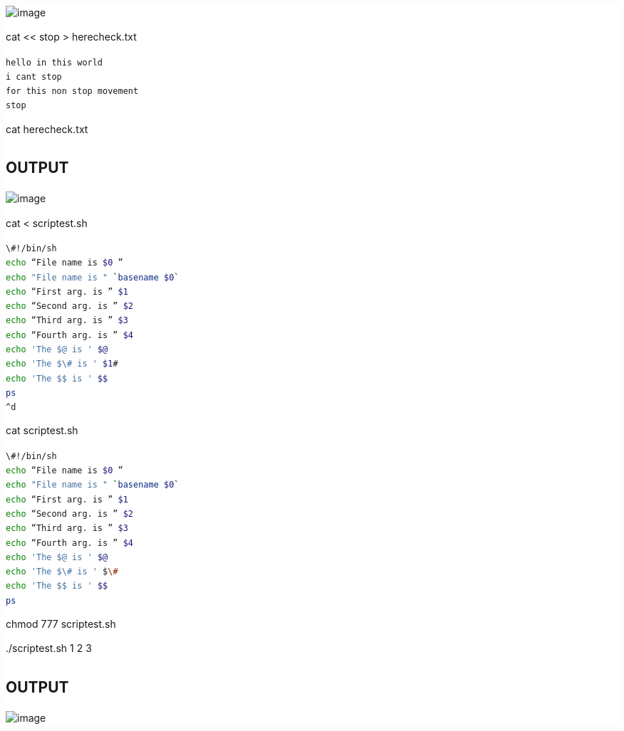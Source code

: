  ![image](https://github.com/HareeshrajaR/OS-Linux-commands-Shell-script/assets/144870459/944a6318-0993-41f0-83a3-4e0d31c7747b)

cat << stop > herecheck.txt
```
hello in this world
i cant stop
for this non stop movement
stop
```

cat herecheck.txt
## OUTPUT
![image](https://github.com/HareeshrajaR/OS-Linux-commands-Shell-script/assets/144870459/a67ef2a8-efa1-4d30-b46f-c4d8d9aff6f6)


cat < scriptest.sh 
```bash
\#!/bin/sh
echo “File name is $0 ”
echo "File name is " `basename $0`
echo “First arg. is ” $1
echo “Second arg. is ” $2
echo “Third arg. is ” $3
echo “Fourth arg. is ” $4
echo 'The $@ is ' $@
echo 'The $\# is ' $1#
echo 'The $$ is ' $$
ps
^d
 ```

cat scriptest.sh 
```bash
\#!/bin/sh
echo “File name is $0 ”
echo "File name is " `basename $0`
echo “First arg. is ” $1
echo “Second arg. is ” $2
echo “Third arg. is ” $3
echo “Fourth arg. is ” $4
echo 'The $@ is ' $@
echo 'The $\# is ' $\#
echo 'The $$ is ' $$
ps
```
 
chmod 777 scriptest.sh
 
./scriptest.sh 1 2 3

## OUTPUT
![image](https://github.com/HareeshrajaR/OS-Linux-commands-Shell-script/assets/144870459/3bf7acf6-ced2-49b4-8c26-3aee860d283d)
